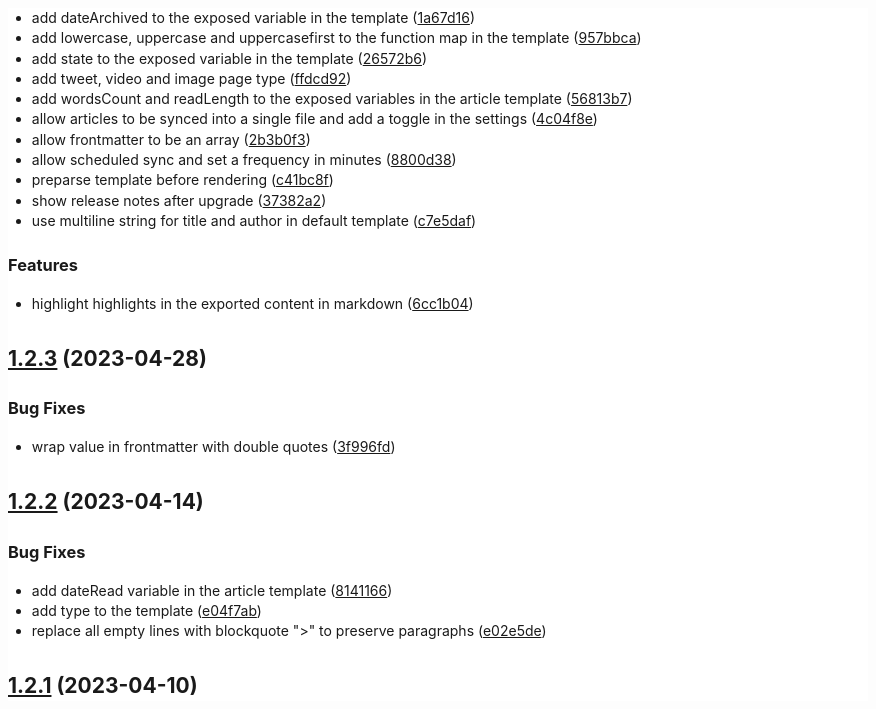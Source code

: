 * add dateArchived to the exposed variable in the template ([1a67d16](https://github.com/omnivore-app/obsidian-omnivore/commit/1a67d16888f907307dca675f1f80511064414ce5))
* add lowercase, uppercase and uppercasefirst to the function map in the template ([957bbca](https://github.com/omnivore-app/obsidian-omnivore/commit/957bbca049011e250c2f692e2b1db7d44c730d76))
* add state to the exposed variable in the template ([26572b6](https://github.com/omnivore-app/obsidian-omnivore/commit/26572b6385ab44b610e2490229adb86d25e53160))
* add tweet, video and image page type ([ffdcd92](https://github.com/omnivore-app/obsidian-omnivore/commit/ffdcd924787ece94796de57e66f77aa666de07f4))
* add wordsCount and readLength to the exposed variables in the article template ([56813b7](https://github.com/omnivore-app/obsidian-omnivore/commit/56813b7c3c332746ff49efdf3844727a0ba35726))
* allow articles to be synced into a single file and add a toggle in the settings ([4c04f8e](https://github.com/omnivore-app/obsidian-omnivore/commit/4c04f8eee960e263046a5e5ed94dc281c689498b))
* allow frontmatter to be an array ([2b3b0f3](https://github.com/omnivore-app/obsidian-omnivore/commit/2b3b0f34d29ce84e3e35e7ace2a8871314d7a13d))
* allow scheduled sync and set a frequency in minutes ([8800d38](https://github.com/omnivore-app/obsidian-omnivore/commit/8800d3882326add57621400ea0e7aa100828ab6c))
* preparse template before rendering ([c41bc8f](https://github.com/omnivore-app/obsidian-omnivore/commit/c41bc8f1b4b8c70b36989860d3257ad6ae792979))
* show release notes after upgrade ([37382a2](https://github.com/omnivore-app/obsidian-omnivore/commit/37382a2cf594cac10c7b05120dc0742980a4ff84))
* use multiline string for title and author in default template ([c7e5daf](https://github.com/omnivore-app/obsidian-omnivore/commit/c7e5dafa3b692c9d2d958b46ede1783a597f616e))


### Features

* highlight highlights in the exported content in markdown ([6cc1b04](https://github.com/omnivore-app/obsidian-omnivore/commit/6cc1b042bc96db6605ffa5d804159a478abbac45))

## [1.2.3](https://github.com/omnivore-app/obsidian-omnivore/compare/1.2.2...1.2.3) (2023-04-28)


### Bug Fixes

* wrap value in frontmatter with double quotes ([3f996fd](https://github.com/omnivore-app/obsidian-omnivore/commit/3f996fd04e38b1e6c2a116673d8599310230b76f))

## [1.2.2](https://github.com/omnivore-app/obsidian-omnivore/compare/1.2.1...1.2.2) (2023-04-14)


### Bug Fixes

* add dateRead variable in the article template ([8141166](https://github.com/omnivore-app/obsidian-omnivore/commit/8141166de4353edae861b069bc5d7a925323725a))
* add type to the template ([e04f7ab](https://github.com/omnivore-app/obsidian-omnivore/commit/e04f7ab2a32f2bed9ffc0d7f25f6798858ab1aec))
* replace all empty lines with blockquote ">" to preserve paragraphs ([e02e5de](https://github.com/omnivore-app/obsidian-omnivore/commit/e02e5de9cbe8d0ef261b010ed08fbf39e47a95be))

## [1.2.1](https://github.com/omnivore-app/obsidian-omnivore/compare/1.2.0...1.2.1) (2023-04-10)
